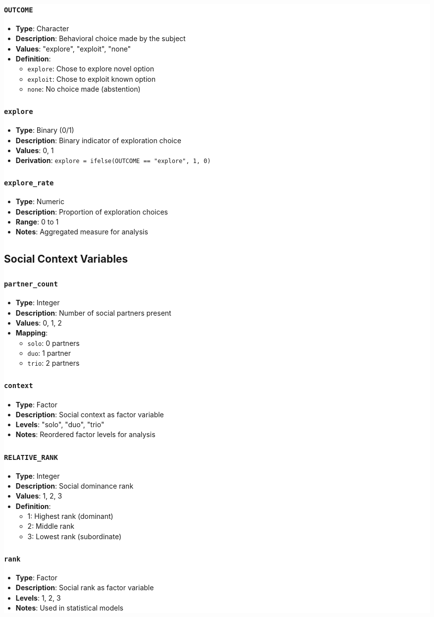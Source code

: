 ### `OUTCOME`
- **Type**: Character
- **Description**: Behavioral choice made by the subject
- **Values**: "explore", "exploit", "none"
- **Definition**:
  - `explore`: Chose to explore novel option
  - `exploit`: Chose to exploit known option
  - `none`: No choice made (abstention)

### `explore`
- **Type**: Binary (0/1)
- **Description**: Binary indicator of exploration choice
- **Values**: 0, 1
- **Derivation**: `explore = ifelse(OUTCOME == "explore", 1, 0)`

### `explore_rate`
- **Type**: Numeric
- **Description**: Proportion of exploration choices
- **Range**: 0 to 1
- **Notes**: Aggregated measure for analysis

## Social Context Variables

### `partner_count`
- **Type**: Integer
- **Description**: Number of social partners present
- **Values**: 0, 1, 2
- **Mapping**:
  - `solo`: 0 partners
  - `duo`: 1 partner
  - `trio`: 2 partners

### `context`
- **Type**: Factor
- **Description**: Social context as factor variable
- **Levels**: "solo", "duo", "trio"
- **Notes**: Reordered factor levels for analysis

### `RELATIVE_RANK`
- **Type**: Integer
- **Description**: Social dominance rank
- **Values**: 1, 2, 3
- **Definition**:
  - 1: Highest rank (dominant)
  - 2: Middle rank
  - 3: Lowest rank (subordinate)

### `rank`
- **Type**: Factor
- **Description**: Social rank as factor variable
- **Levels**: 1, 2, 3
- **Notes**: Used in statistical models
